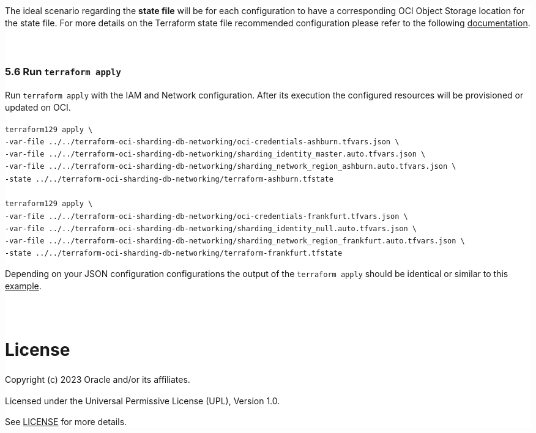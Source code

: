 The ideal scenario regarding the **state file** will be for each configuration to have a corresponding OCI Object Storage location for the state file. For more details on the Terraform state file recommended configuration please refer to the following [documentation](https://docs.oracle.com/iaas/Content/API/SDKDocs/terraformUsingObjectStore.htm).

&nbsp; 

### **5.6 Run ```terraform apply```**

Run ```terraform apply``` with the IAM and Network configuration. After its execution the configured resources will be provisioned or updated on OCI.

```
terraform129 apply \                                                               
-var-file ../../terraform-oci-sharding-db-networking/oci-credentials-ashburn.tfvars.json \
-var-file ../../terraform-oci-sharding-db-networking/sharding_identity_master.auto.tfvars.json \
-var-file ../../terraform-oci-sharding-db-networking/sharding_network_region_ashburn.auto.tfvars.json \
-state ../../terraform-oci-sharding-db-networking/terraform-ashburn.tfstate

terraform129 apply \                                                               
-var-file ../../terraform-oci-sharding-db-networking/oci-credentials-frankfurt.tfvars.json \
-var-file ../../terraform-oci-sharding-db-networking/sharding_identity_null.auto.tfvars.json \  
-var-file ../../terraform-oci-sharding-db-networking/sharding_network_region_frankfurt.auto.tfvars.json \
-state ../../terraform-oci-sharding-db-networking/terraform-frankfurt.tfstate
```

Depending on your JSON configuration configurations the output of the ```terraform apply``` should be identical or similar to this [example](./tf_apply_output_example.out).

&nbsp; 

# License

Copyright (c) 2023 Oracle and/or its affiliates.

Licensed under the Universal Permissive License (UPL), Version 1.0.

See [LICENSE](LICENSE) for more details.

